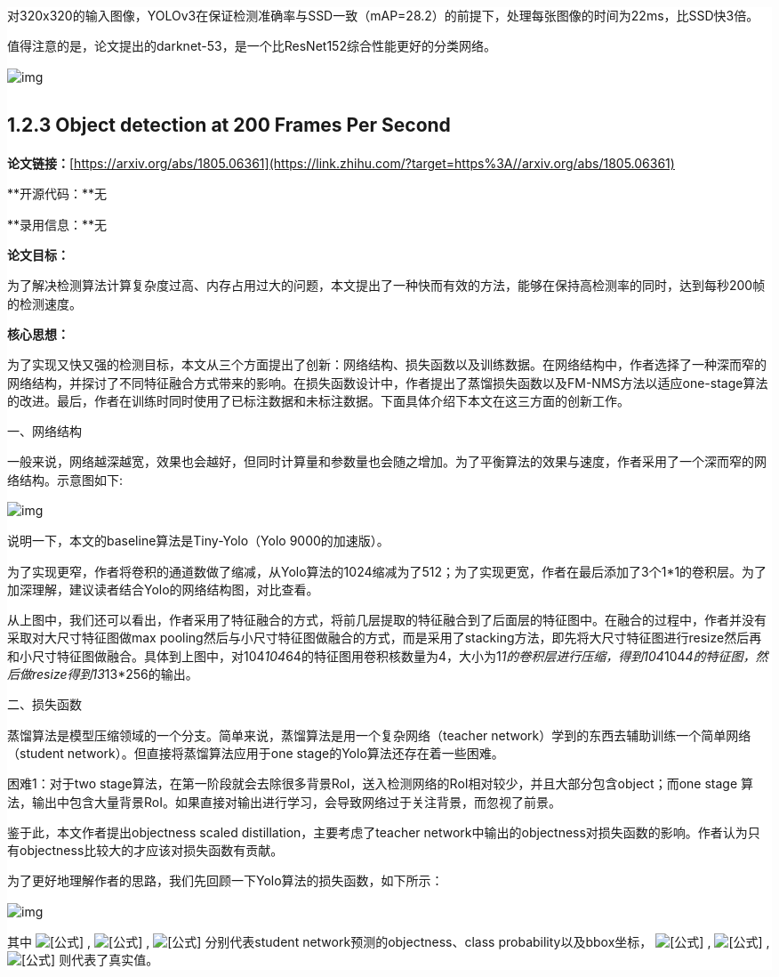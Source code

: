 对320x320的输入图像，YOLOv3在保证检测准确率与SSD一致（mAP=28.2）的前提下，处理每张图像的时间为22ms，比SSD快3倍。

值得注意的是，论文提出的darknet-53，是一个比ResNet152综合性能更好的分类网络。

![img](https://pic1.zhimg.com/80/v2-c9ce28ec7cadec40b34eb3b886dc2248_hd.jpg)



## **1.2.3 Object detection at 200 Frames Per Second**

**论文链接：**[https://arxiv.org/abs/1805.06361](https://link.zhihu.com/?target=https%3A//arxiv.org/abs/1805.06361)

**开源代码：**无

**录用信息：**无

**论文目标：**

为了解决检测算法计算复杂度过高、内存占用过大的问题，本文提出了一种快而有效的方法，能够在保持高检测率的同时，达到每秒200帧的检测速度。

**核心思想：**

为了实现又快又强的检测目标，本文从三个方面提出了创新：网络结构、损失函数以及训练数据。在网络结构中，作者选择了一种深而窄的网络结构，并探讨了不同特征融合方式带来的影响。在损失函数设计中，作者提出了蒸馏损失函数以及FM-NMS方法以适应one-stage算法的改进。最后，作者在训练时同时使用了已标注数据和未标注数据。下面具体介绍下本文在这三方面的创新工作。

一、网络结构

一般来说，网络越深越宽，效果也会越好，但同时计算量和参数量也会随之增加。为了平衡算法的效果与速度，作者采用了一个深而窄的网络结构。示意图如下:

![img](https://pic2.zhimg.com/80/v2-4b32c021840d7f2fa551d0e468e5d4f1_hd.jpg)

说明一下，本文的baseline算法是Tiny-Yolo（Yolo 9000的加速版）。

为了实现更窄，作者将卷积的通道数做了缩减，从Yolo算法的1024缩减为了512；为了实现更宽，作者在最后添加了3个1*1的卷积层。为了加深理解，建议读者结合Yolo的网络结构图，对比查看。

从上图中，我们还可以看出，作者采用了特征融合的方式，将前几层提取的特征融合到了后面层的特征图中。在融合的过程中，作者并没有采取对大尺寸特征图做max pooling然后与小尺寸特征图做融合的方式，而是采用了stacking方法，即先将大尺寸特征图进行resize然后再和小尺寸特征图做融合。具体到上图中，对104*104*64的特征图用卷积核数量为4，大小为1*1的卷积层进行压缩，得到104*104*4的特征图，然后做resize得到13*13*256的输出。

二、损失函数

蒸馏算法是模型压缩领域的一个分支。简单来说，蒸馏算法是用一个复杂网络（teacher network）学到的东西去辅助训练一个简单网络（student network）。但直接将蒸馏算法应用于one stage的Yolo算法还存在着一些困难。

困难1：对于two stage算法，在第一阶段就会去除很多背景RoI，送入检测网络的RoI相对较少，并且大部分包含object；而one stage 算法，输出中包含大量背景RoI。如果直接对输出进行学习，会导致网络过于关注背景，而忽视了前景。

鉴于此，本文作者提出objectness scaled distillation，主要考虑了teacher network中输出的objectness对损失函数的影响。作者认为只有objectness比较大的才应该对损失函数有贡献。

为了更好地理解作者的思路，我们先回顾一下Yolo算法的损失函数，如下所示：

![img](https://pic4.zhimg.com/80/v2-92162702bfccbacfb0ea91b0b0bc5267_hd.jpg)

其中 ![[公式]](https://www.zhihu.com/equation?tex=o_%7Bi%7D%5E%7B+%5Cwedge%7D) , ![[公式]](https://www.zhihu.com/equation?tex=p_%7Bi%7D%5E%7B+%5Cwedge%7D) , ![[公式]](https://www.zhihu.com/equation?tex=b_%7Bi%7D%5E%7B+%5Cwedge%7D) 分别代表student network预测的objectness、class probability以及bbox坐标， ![[公式]](https://www.zhihu.com/equation?tex=o_%7Bi%7D%5E%7Bgt%7D) , ![[公式]](https://www.zhihu.com/equation?tex=p_%7Bi%7D%5E%7Bgt%7D) , ![[公式]](https://www.zhihu.com/equation?tex=b_%7Bi%7D%5E%7Bgt%7D) 则代表了真实值。
